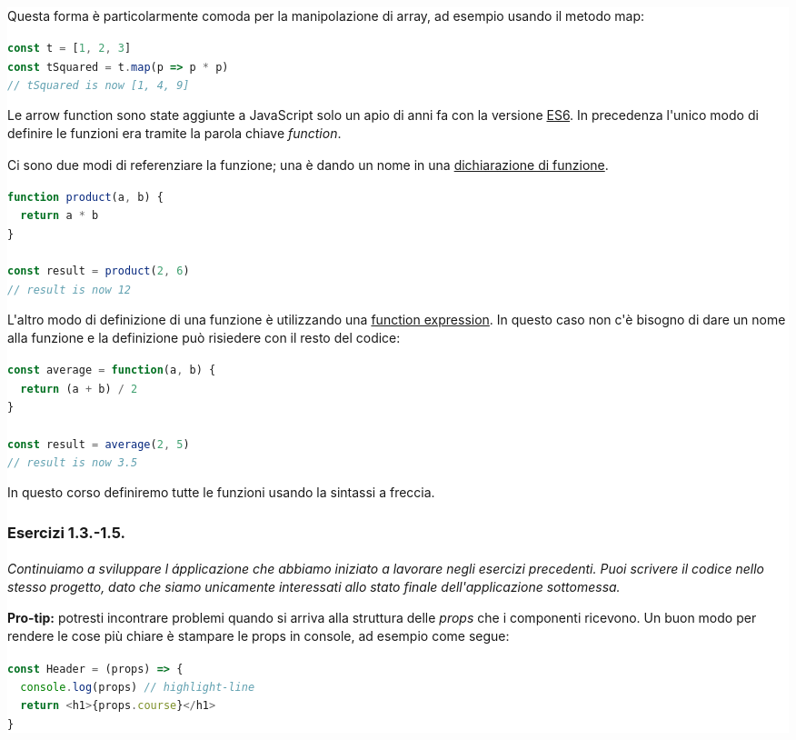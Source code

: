 Questa forma è particolarmente comoda per la manipolazione di array, ad esempio usando il metodo map:

```js
const t = [1, 2, 3]
const tSquared = t.map(p => p * p)
// tSquared is now [1, 4, 9]
```

Le arrow function sono state aggiunte a JavaScript solo un apio di anni fa con la versione [ES6](http://es6-features.org/). In precedenza l'unico modo di definire le funzioni era tramite la parola chiave _function_.

Ci sono due modi di referenziare la funzione; una è dando un nome in una [dichiarazione di funzione](https://developer.mozilla.org/en-US/docs/Web/JavaScript/Reference/Statements/function).

```js
function product(a, b) {
  return a * b
}

const result = product(2, 6)
// result is now 12
```

L'altro modo di definizione di una funzione è utilizzando una [function expression](https://developer.mozilla.org/en-US/docs/Web/JavaScript/Reference/Operators/function). In questo caso non c'è bisogno di dare un nome alla funzione e la definizione può risiedere con il resto del codice:

```js
const average = function(a, b) {
  return (a + b) / 2
}

const result = average(2, 5)
// result is now 3.5
```

In questo corso definiremo tutte le funzioni usando la sintassi a freccia.

</div>

<div class="tasks">
  <h3>Esercizi 1.3.-1.5.</h3>

<i>Continuiamo a sviluppare l ápplicazione che abbiamo iniziato a lavorare negli esercizi precedenti. Puoi scrivere il codice nello stesso progetto, dato che siamo unicamente interessati allo stato finale dell'applicazione sottomessa.</i>

**Pro-tip:** potresti incontrare problemi quando si arriva alla struttura delle <i>props</i> che i componenti ricevono. Un buon modo per rendere le cose più chiare è stampare le props in console, ad esempio come segue:

```js
const Header = (props) => {
  console.log(props) // highlight-line
  return <h1>{props.course}</h1>
}
```
